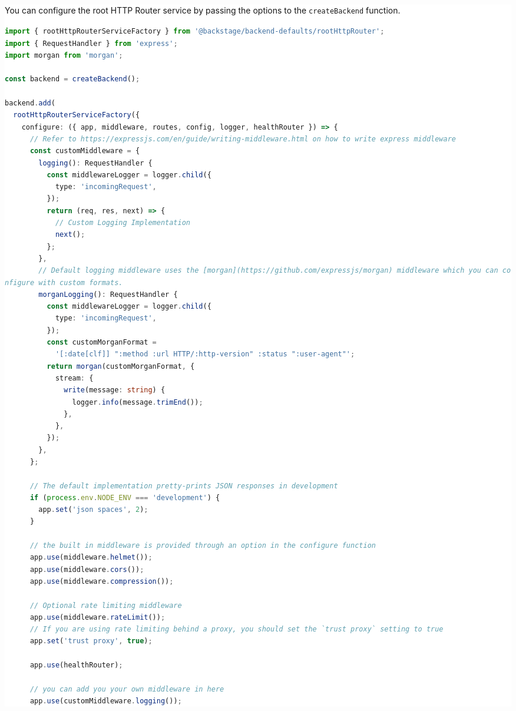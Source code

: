 You can configure the root HTTP Router service by passing the options to the `createBackend` function.

```ts
import { rootHttpRouterServiceFactory } from '@backstage/backend-defaults/rootHttpRouter';
import { RequestHandler } from 'express';
import morgan from 'morgan';

const backend = createBackend();

backend.add(
  rootHttpRouterServiceFactory({
    configure: ({ app, middleware, routes, config, logger, healthRouter }) => {
      // Refer to https://expressjs.com/en/guide/writing-middleware.html on how to write express middleware
      const customMiddleware = {
        logging(): RequestHandler {
          const middlewareLogger = logger.child({
            type: 'incomingRequest',
          });
          return (req, res, next) => {
            // Custom Logging Implementation
            next();
          };
        },
        // Default logging middleware uses the [morgan](https://github.com/expressjs/morgan) middleware which you can configure with custom formats.
        morganLogging(): RequestHandler {
          const middlewareLogger = logger.child({
            type: 'incomingRequest',
          });
          const customMorganFormat =
            '[:date[clf]] ":method :url HTTP/:http-version" :status ":user-agent"';
          return morgan(customMorganFormat, {
            stream: {
              write(message: string) {
                logger.info(message.trimEnd());
              },
            },
          });
        },
      };

      // The default implementation pretty-prints JSON responses in development
      if (process.env.NODE_ENV === 'development') {
        app.set('json spaces', 2);
      }

      // the built in middleware is provided through an option in the configure function
      app.use(middleware.helmet());
      app.use(middleware.cors());
      app.use(middleware.compression());

      // Optional rate limiting middleware
      app.use(middleware.rateLimit());
      // If you are using rate limiting behind a proxy, you should set the `trust proxy` setting to true
      app.set('trust proxy', true);

      app.use(healthRouter);

      // you can add you your own middleware in here
      app.use(customMiddleware.logging());

```